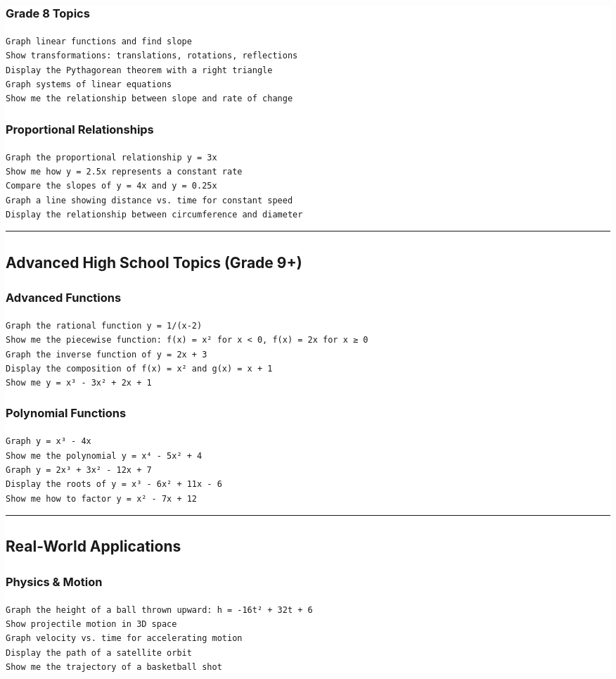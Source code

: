 ### Grade 8 Topics
```
Graph linear functions and find slope
Show transformations: translations, rotations, reflections
Display the Pythagorean theorem with a right triangle
Graph systems of linear equations
Show me the relationship between slope and rate of change
```

### Proportional Relationships
```
Graph the proportional relationship y = 3x
Show me how y = 2.5x represents a constant rate
Compare the slopes of y = 4x and y = 0.25x
Graph a line showing distance vs. time for constant speed
Display the relationship between circumference and diameter
```

---

## **Advanced High School Topics (Grade 9+)**

### Advanced Functions
```
Graph the rational function y = 1/(x-2)
Show me the piecewise function: f(x) = x² for x < 0, f(x) = 2x for x ≥ 0
Graph the inverse function of y = 2x + 3
Display the composition of f(x) = x² and g(x) = x + 1
Show me y = x³ - 3x² + 2x + 1
```

### Polynomial Functions
```
Graph y = x³ - 4x
Show me the polynomial y = x⁴ - 5x² + 4
Graph y = 2x³ + 3x² - 12x + 7
Display the roots of y = x³ - 6x² + 11x - 6
Show me how to factor y = x² - 7x + 12
```

---

## **Real-World Applications**

### Physics & Motion
```
Graph the height of a ball thrown upward: h = -16t² + 32t + 6
Show projectile motion in 3D space
Graph velocity vs. time for accelerating motion
Display the path of a satellite orbit
Show me the trajectory of a basketball shot
```
